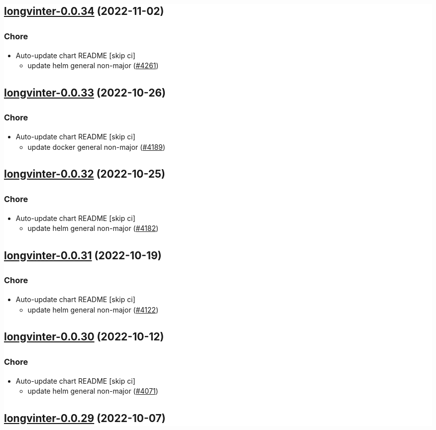 ## [longvinter-0.0.34](https://github.com/truecharts/charts/compare/longvinter-0.0.33...longvinter-0.0.34) (2022-11-02)

### Chore

- Auto-update chart README [skip ci]
  - update helm general non-major ([#4261](https://github.com/truecharts/charts/issues/4261))




## [longvinter-0.0.33](https://github.com/truecharts/charts/compare/longvinter-0.0.32...longvinter-0.0.33) (2022-10-26)

### Chore

- Auto-update chart README [skip ci]
  - update docker general non-major ([#4189](https://github.com/truecharts/charts/issues/4189))




## [longvinter-0.0.32](https://github.com/truecharts/charts/compare/longvinter-0.0.31...longvinter-0.0.32) (2022-10-25)

### Chore

- Auto-update chart README [skip ci]
  - update helm general non-major ([#4182](https://github.com/truecharts/charts/issues/4182))




## [longvinter-0.0.31](https://github.com/truecharts/charts/compare/longvinter-0.0.30...longvinter-0.0.31) (2022-10-19)

### Chore

- Auto-update chart README [skip ci]
  - update helm general non-major ([#4122](https://github.com/truecharts/charts/issues/4122))




## [longvinter-0.0.30](https://github.com/truecharts/charts/compare/longvinter-0.0.29...longvinter-0.0.30) (2022-10-12)

### Chore

- Auto-update chart README [skip ci]
  - update helm general non-major ([#4071](https://github.com/truecharts/charts/issues/4071))




## [longvinter-0.0.29](https://github.com/truecharts/charts/compare/longvinter-0.0.28...longvinter-0.0.29) (2022-10-07)
